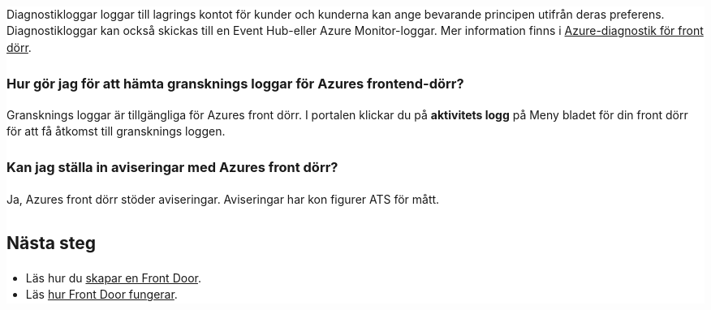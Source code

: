 Diagnostikloggar loggar till lagrings kontot för kunder och kunderna kan ange bevarande principen utifrån deras preferens. Diagnostikloggar kan också skickas till en Event Hub-eller Azure Monitor-loggar. Mer information finns i [Azure-diagnostik för front dörr](front-door-diagnostics.md).

### <a name="how-do-i-get-audit-logs-for-azure-front-door"></a>Hur gör jag för att hämta gransknings loggar för Azures frontend-dörr?

Gransknings loggar är tillgängliga för Azures front dörr. I portalen klickar du på **aktivitets logg** på Meny bladet för din front dörr för att få åtkomst till gransknings loggen. 

### <a name="can-i-set-alerts-with-azure-front-door"></a>Kan jag ställa in aviseringar med Azures front dörr?

Ja, Azures front dörr stöder aviseringar. Aviseringar har kon figurer ATS för mått. 

## <a name="next-steps"></a>Nästa steg

- Läs hur du [skapar en Front Door](quickstart-create-front-door.md).
- Läs [hur Front Door fungerar](front-door-routing-architecture.md).
